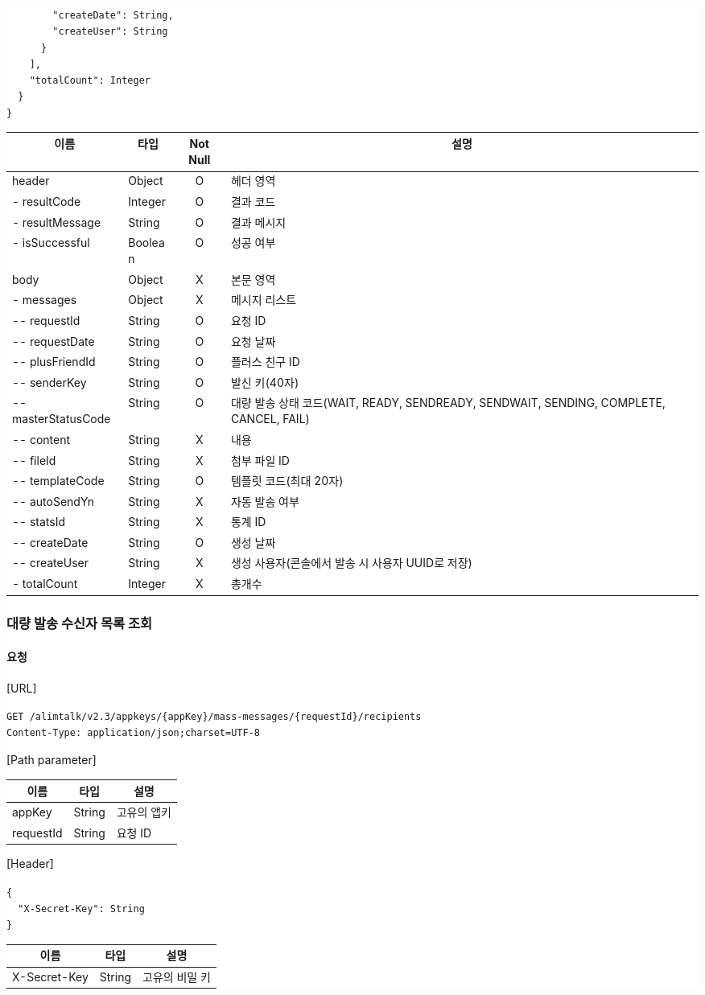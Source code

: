 ```
        "createDate": String,
        "createUser": String
      }
    ],
    "totalCount": Integer
  }
}
```

| 이름                  | 타입      | Not Null | 설명                                                                             |
|---------------------|---------|:--------:|--------------------------------------------------------------------------------|
| header              | Object  |    O     | 헤더 영역                                                                          |
| - resultCode        | Integer |    O     | 결과 코드                                                                          |
| - resultMessage     | String  |    O     | 결과 메시지                                                                         |
| - isSuccessful      | Boolean |    O     | 성공 여부                                                                          |
| body                | Object  |    X     | 본문 영역                                                                          |
| - messages          | Object  |    X     | 메시지 리스트                                                                        |
| -- requestId        | String  |    O     | 요청 ID                                                                          |
| -- requestDate      | String  |    O     | 요청 날짜                                                                          |
| -- plusFriendId     | String  |    O     | 플러스 친구 ID                                                                      |
| -- senderKey        | String  |    O     | 발신 키(40자)                                                                      |
| -- masterStatusCode | String  |    O     | 대량 발송 상태 코드(WAIT, READY, SENDREADY, SENDWAIT, SENDING, COMPLETE, CANCEL, FAIL) |
| -- content          | String  |    X     | 내용                                                                             |
| -- fileId           | String  |    X     | 첨부 파일 ID                                                                       |
| -- templateCode     | String  |    O     | 템플릿 코드(최대 20자)                                                                 |
| -- autoSendYn       | String  |    X     | 자동 발송 여부                                                                       |
| -- statsId          | String  |    X     | 통계 ID                                                                          |
| -- createDate       | String  |    O     | 생성 날짜                                                                          |
| -- createUser       | String  |    X     | 생성 사용자(콘솔에서 발송 시 사용자 UUID로 저장)                                                 |
| - totalCount        | Integer |    X     | 총개수                                                                            |

### 대량 발송 수신자 목록 조회

#### 요청

[URL]

```
GET /alimtalk/v2.3/appkeys/{appKey}/mass-messages/{requestId}/recipients
Content-Type: application/json;charset=UTF-8
```

[Path parameter]

| 이름        | 	타입     | 	설명     |
|-----------|---------|---------|
| appKey    | 	String | 	고유의 앱키 |
| requestId | 	String | 	요청 ID  |

[Header]

```
{
  "X-Secret-Key": String
}
```

| 이름           | 	타입     | 	설명       |
|--------------|---------|-----------|
| X-Secret-Key | 	String | 	고유의 비밀 키 |
